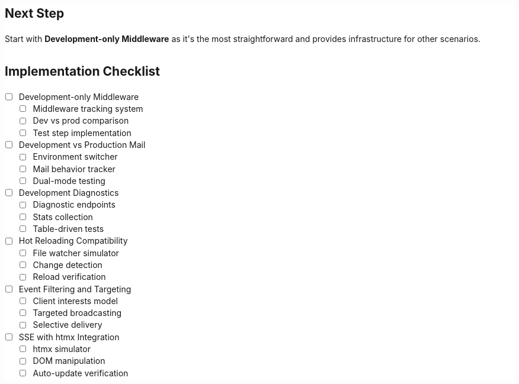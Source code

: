 ## Next Step

Start with **Development-only Middleware** as it's the most straightforward and provides infrastructure for other scenarios.

## Implementation Checklist

- [ ] Development-only Middleware
  - [ ] Middleware tracking system
  - [ ] Dev vs prod comparison
  - [ ] Test step implementation
  
- [ ] Development vs Production Mail
  - [ ] Environment switcher
  - [ ] Mail behavior tracker
  - [ ] Dual-mode testing
  
- [ ] Development Diagnostics
  - [ ] Diagnostic endpoints
  - [ ] Stats collection
  - [ ] Table-driven tests
  
- [ ] Hot Reloading Compatibility
  - [ ] File watcher simulator
  - [ ] Change detection
  - [ ] Reload verification
  
- [ ] Event Filtering and Targeting
  - [ ] Client interests model
  - [ ] Targeted broadcasting
  - [ ] Selective delivery
  
- [ ] SSE with htmx Integration
  - [ ] htmx simulator
  - [ ] DOM manipulation
  - [ ] Auto-update verification